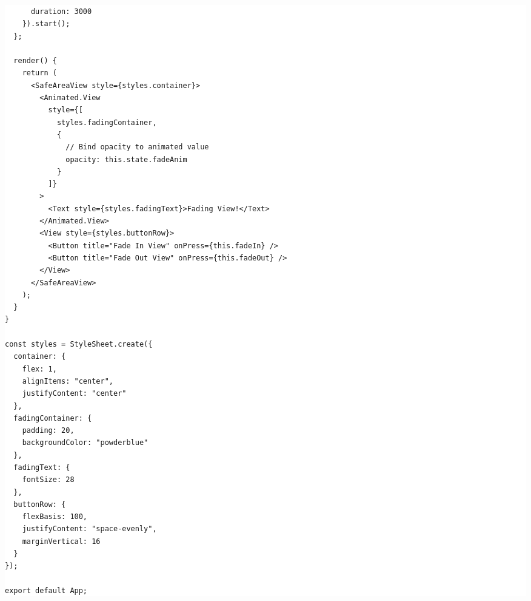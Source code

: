 ```SnackPlayer name=Animated
      duration: 3000
    }).start();
  };

  render() {
    return (
      <SafeAreaView style={styles.container}>
        <Animated.View
          style={[
            styles.fadingContainer,
            {
              // Bind opacity to animated value
              opacity: this.state.fadeAnim
            }
          ]}
        >
          <Text style={styles.fadingText}>Fading View!</Text>
        </Animated.View>
        <View style={styles.buttonRow}>
          <Button title="Fade In View" onPress={this.fadeIn} />
          <Button title="Fade Out View" onPress={this.fadeOut} />
        </View>
      </SafeAreaView>
    );
  }
}

const styles = StyleSheet.create({
  container: {
    flex: 1,
    alignItems: "center",
    justifyContent: "center"
  },
  fadingContainer: {
    padding: 20,
    backgroundColor: "powderblue"
  },
  fadingText: {
    fontSize: 28
  },
  buttonRow: {
    flexBasis: 100,
    justifyContent: "space-evenly",
    marginVertical: 16
  }
});

export default App;
```

</TabItem>
</Tabs>
